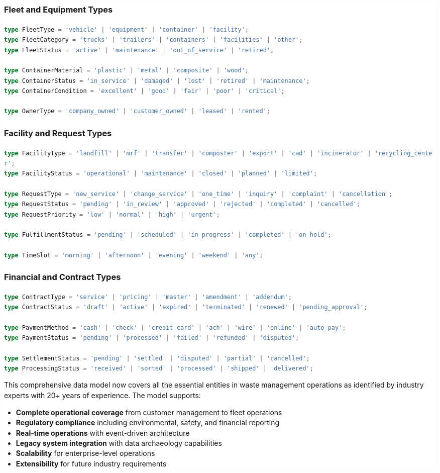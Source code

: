 ### Fleet and Equipment Types
```typescript
type FleetType = 'vehicle' | 'equipment' | 'container' | 'facility';
type FleetCategory = 'trucks' | 'trailers' | 'containers' | 'facilities' | 'other';
type FleetStatus = 'active' | 'maintenance' | 'out_of_service' | 'retired';

type ContainerMaterial = 'plastic' | 'metal' | 'composite' | 'wood';
type ContainerStatus = 'in_service' | 'damaged' | 'lost' | 'retired' | 'maintenance';
type ContainerCondition = 'excellent' | 'good' | 'fair' | 'poor' | 'critical';

type OwnerType = 'company_owned' | 'customer_owned' | 'leased' | 'rented';
```

### Facility and Request Types
```typescript
type FacilityType = 'landfill' | 'mrf' | 'transfer' | 'composter' | 'export' | 'cad' | 'incinerator' | 'recycling_center';
type FacilityStatus = 'operational' | 'maintenance' | 'closed' | 'planned' | 'limited';

type RequestType = 'new_service' | 'change_service' | 'one_time' | 'inquiry' | 'complaint' | 'cancellation';
type RequestStatus = 'pending' | 'in_review' | 'approved' | 'rejected' | 'completed' | 'cancelled';
type RequestPriority = 'low' | 'normal' | 'high' | 'urgent';

type FulfillmentStatus = 'pending' | 'scheduled' | 'in_progress' | 'completed' | 'on_hold';

type TimeSlot = 'morning' | 'afternoon' | 'evening' | 'weekend' | 'any';
```

### Financial and Contract Types
```typescript
type ContractType = 'service' | 'pricing' | 'master' | 'amendment' | 'addendum';
type ContractStatus = 'draft' | 'active' | 'expired' | 'terminated' | 'renewed' | 'pending_approval';

type PaymentMethod = 'cash' | 'check' | 'credit_card' | 'ach' | 'wire' | 'online' | 'auto_pay';
type PaymentStatus = 'pending' | 'processed' | 'failed' | 'refunded' | 'disputed';

type SettlementStatus = 'pending' | 'settled' | 'disputed' | 'partial' | 'cancelled';
type ProcessingStatus = 'received' | 'sorted' | 'processed' | 'shipped' | 'delivered';
```

This comprehensive data model now covers all the essential entities in waste management operations as identified by industry experts with 20+ years of experience. The model supports:

- **Complete operational coverage** from customer management to fleet operations
- **Regulatory compliance** including environmental, safety, and financial reporting
- **Real-time operations** with event-driven architecture
- **Legacy system integration** with data archaeology capabilities
- **Scalability** for enterprise-level operations
- **Extensibility** for future industry requirements
